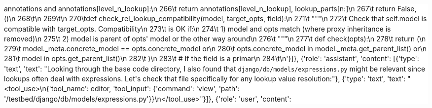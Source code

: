 annotations and annotations[level_n_lookup]:\n   266\t            return annotations[level_n_lookup], lookup_parts[n:]\n   267\t    return False, ()\n   268\t\n   269\t\n   270\tdef check_rel_lookup_compatibility(model, target_opts, field):\n   271\t    """\n   272\t    Check that self.model is compatible with target_opts. Compatibility\n   273\t    is OK if:\n   274\t      1) model and opts match (where proxy inheritance is removed)\n   275\t      2) model is parent of opts\' model or the other way around\n   276\t    """\n   277\t    def check(opts):\n   278\t        return (\n   279\t            model._meta.concrete_model == opts.concrete_model or\n   280\t            opts.concrete_model in model._meta.get_parent_list() or\n   281\t            model in opts.get_parent_list()\n   282\t        )\n   283\t    # If the field is a primar\n   284\t<response clipped>\n'}]}, {'role': 'assistant', 'content': [{'type': 'text', 'text': "Looking through the base code directory, I also found that `django/db/models/expressions.py` might be relevant since lookups often deal with expressions. Let's check that file specifically for any lookup value resolution:"}, {'type': 'text', 'text': "<tool_use>\n{'tool_name': editor, 'tool_input': {'command': 'view', 'path': '/testbed/django/db/models/expressions.py'}}\n</tool_use>"}]}, {'role': 'user', 'content':
